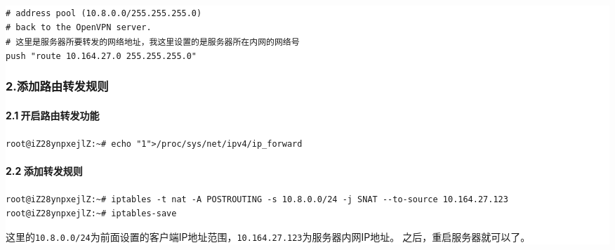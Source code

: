     # address pool (10.8.0.0/255.255.255.0)
    # back to the OpenVPN server.
    # 这里是服务器所要转发的网络地址，我这里设置的是服务器所在内网的网络号
    push "route 10.164.27.0 255.255.255.0"

### 2.添加路由转发规则 ###

#### 2.1 开启路由转发功能 ####

	root@iZ28ynpxejlZ:~# echo "1">/proc/sys/net/ipv4/ip_forward    

#### 2.2 添加转发规则 ####

	root@iZ28ynpxejlZ:~# iptables -t nat -A POSTROUTING -s 10.8.0.0/24 -j SNAT --to-source 10.164.27.123
	root@iZ28ynpxejlZ:~# iptables-save

这里的`10.8.0.0/24`为前面设置的客户端IP地址范围，`10.164.27.123`为服务器内网IP地址。
之后，重启服务器就可以了。

